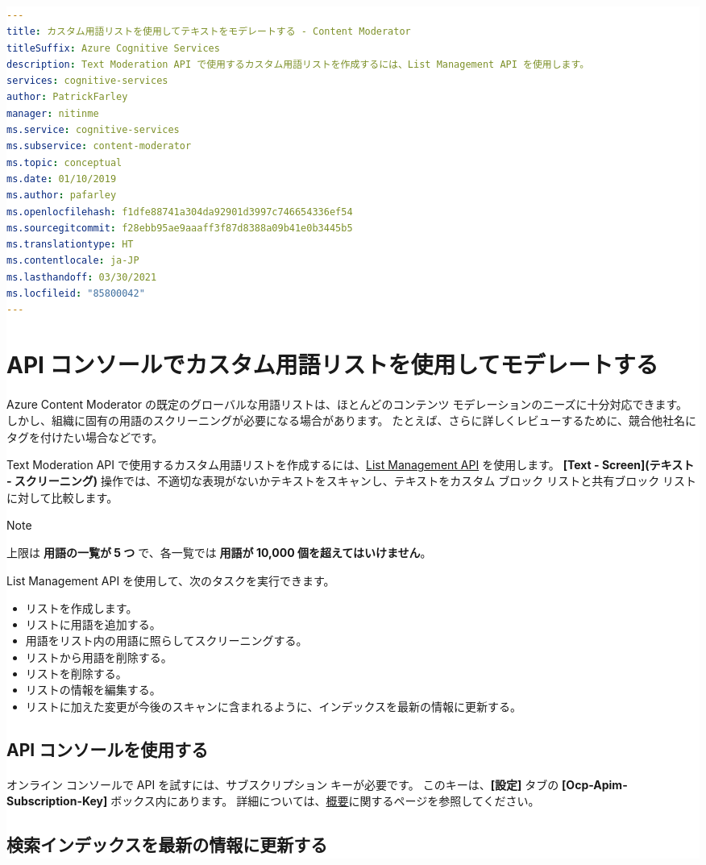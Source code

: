 ```yaml
---
title: カスタム用語リストを使用してテキストをモデレートする - Content Moderator
titleSuffix: Azure Cognitive Services
description: Text Moderation API で使用するカスタム用語リストを作成するには、List Management API を使用します。
services: cognitive-services
author: PatrickFarley
manager: nitinme
ms.service: cognitive-services
ms.subservice: content-moderator
ms.topic: conceptual
ms.date: 01/10/2019
ms.author: pafarley
ms.openlocfilehash: f1dfe88741a304da92901d3997c746654336ef54
ms.sourcegitcommit: f28ebb95ae9aaaff3f87d8388a09b41e0b3445b5
ms.translationtype: HT
ms.contentlocale: ja-JP
ms.lasthandoff: 03/30/2021
ms.locfileid: "85800042"
---
```

# <a name="moderate-with-custom-term-lists-in-the-api-console"></a>API コンソールでカスタム用語リストを使用してモデレートする

Azure Content Moderator の既定のグローバルな用語リストは、ほとんどのコンテンツ モデレーションのニーズに十分対応できます。 しかし、組織に固有の用語のスクリーニングが必要になる場合があります。 たとえば、さらに詳しくレビューするために、競合他社名にタグを付けたい場合などです。 

Text Moderation API で使用するカスタム用語リストを作成するには、[List Management API](https://westus.dev.cognitive.microsoft.com/docs/services/57cf755e3f9b070c105bd2c2/operations/57cf755e3f9b070868a1f67f) を使用します。 **[Text - Screen]\(テキスト - スクリーニング\)** 操作では、不適切な表現がないかテキストをスキャンし、テキストをカスタム ブロック リストと共有ブロック リストに対して比較します。

> [!NOTE]
> 上限は **用語の一覧が 5 つ** で、各一覧では **用語が 10,000 個を超えてはいけません**。
>

List Management API を使用して、次のタスクを実行できます。
- リストを作成します。
- リストに用語を追加する。
- 用語をリスト内の用語に照らしてスクリーニングする。
- リストから用語を削除する。
- リストを削除する。
- リストの情報を編集する。
- リストに加えた変更が今後のスキャンに含まれるように、インデックスを最新の情報に更新する。

## <a name="use-the-api-console"></a>API コンソールを使用する

オンライン コンソールで API を試すには、サブスクリプション キーが必要です。 このキーは、**[設定]** タブの **[Ocp-Apim-Subscription-Key]** ボックス内にあります。 詳細については、[概要](overview.md)に関するページを参照してください。

## <a name="refresh-search-index"></a>検索インデックスを最新の情報に更新する
